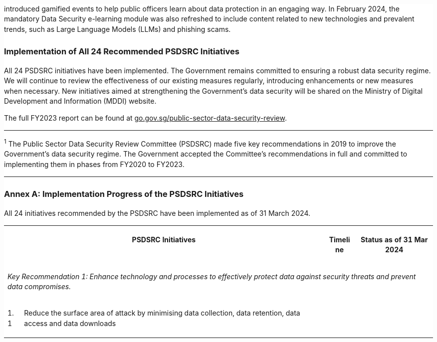 introduced gamified events to help public officers learn about data protection
in an engaging way. In February 2024, the mandatory Data Security e-learning
module was also refreshed to include content related to new technologies
and prevalent trends, such as Large Language Models (LLMs) and phishing
scams.</p>
<h3>Implementation of All 24 Recommended PSDSRC Initiatives</h3>
<p>All 24 PSDSRC initiatives have been implemented. The Government remains
committed to ensuring a robust data security regime. We will continue to
review the effectiveness of our existing measures regularly, introducing
enhancements or new measures when necessary. New initiatives aimed at strengthening
the Government’s data security will be shared on the Ministry of Digital
Development and Information (MDDI) website.</p>
<p>The full FY2023 report can be found at <a href="http://go.gov.sg/public-sector-data-security-review" rel="noopener noreferrer nofollow" target="_blank">go.gov.sg/public-sector-data-security-review</a>.</p>
<p></p>
<hr>
<p><sup>1</sup> The Public Sector Data Security Review Committee (PSDSRC)
made five key recommendations in 2019 to improve the Government’s data
security regime. The Government accepted the Committee’s recommendations
in full and committed to implementing them in phases from FY2020 to FY2023.</p>
<p></p>
<hr>
<h3>Annex A: Implementation Progress of the PSDSRC Initiatives</h3>
<p>All 24 initiatives recommended by the PSDSRC have been implemented as
of 31 March 2024.</p>
<table style="minWidth: 225px">
<colgroup>
<col>
<col>
<col>
<col>
<col>
<col>
<col>
<col>
<col>
</colgroup>
<tbody>
<tr>
<th rowspan="1" colspan="5">
<p>PSDSRC Initiatives</p>
</th>
<th rowspan="1" colspan="2">
<p>Timeline</p>
</th>
<th rowspan="1" colspan="2">
<p>Status as of 31 Mar 2024</p>
</th>
</tr>
<tr>
<td rowspan="1" colspan="9">
<p><em>Key Recommendation 1: Enhance technology and processes to effectively protect data against security threats and prevent data compromises.</em>
</p>
</td>
</tr>
<tr>
<td rowspan="1" colspan="1">
<p>1.1</p>
</td>
<td rowspan="1" colspan="4">
<p>Reduce the surface area of attack by minimising data collection, data
retention, data access and data downloads</p>